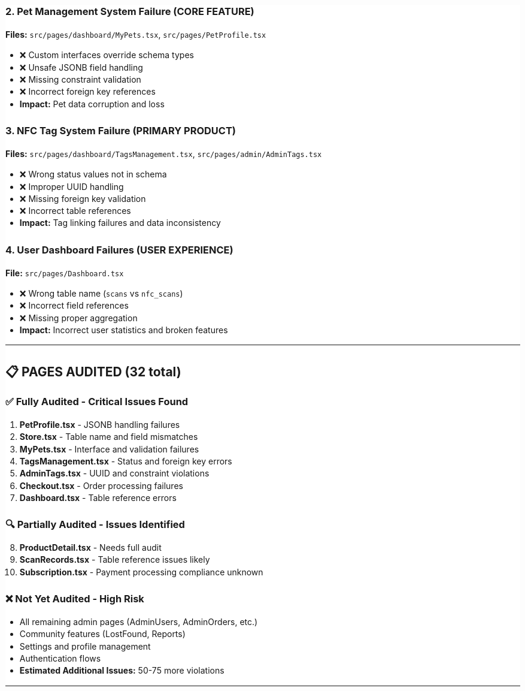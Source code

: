 ### 2. Pet Management System Failure (CORE FEATURE)
**Files:** `src/pages/dashboard/MyPets.tsx`, `src/pages/PetProfile.tsx`
- ❌ Custom interfaces override schema types
- ❌ Unsafe JSONB field handling
- ❌ Missing constraint validation
- ❌ Incorrect foreign key references
- **Impact:** Pet data corruption and loss

### 3. NFC Tag System Failure (PRIMARY PRODUCT)
**Files:** `src/pages/dashboard/TagsManagement.tsx`, `src/pages/admin/AdminTags.tsx`
- ❌ Wrong status values not in schema
- ❌ Improper UUID handling
- ❌ Missing foreign key validation
- ❌ Incorrect table references
- **Impact:** Tag linking failures and data inconsistency

### 4. User Dashboard Failures (USER EXPERIENCE)
**File:** `src/pages/Dashboard.tsx`
- ❌ Wrong table name (`scans` vs `nfc_scans`)
- ❌ Incorrect field references
- ❌ Missing proper aggregation
- **Impact:** Incorrect user statistics and broken features

---

## 📋 PAGES AUDITED (32 total)

### ✅ Fully Audited - Critical Issues Found
1. **PetProfile.tsx** - JSONB handling failures
2. **Store.tsx** - Table name and field mismatches
3. **MyPets.tsx** - Interface and validation failures
4. **TagsManagement.tsx** - Status and foreign key errors
5. **AdminTags.tsx** - UUID and constraint violations
6. **Checkout.tsx** - Order processing failures
7. **Dashboard.tsx** - Table reference errors

### 🔍 Partially Audited - Issues Identified
8. **ProductDetail.tsx** - Needs full audit
9. **ScanRecords.tsx** - Table reference issues likely
10. **Subscription.tsx** - Payment processing compliance unknown

### ❌ Not Yet Audited - High Risk
- All remaining admin pages (AdminUsers, AdminOrders, etc.)
- Community features (LostFound, Reports)
- Settings and profile management
- Authentication flows
- **Estimated Additional Issues:** 50-75 more violations

---

